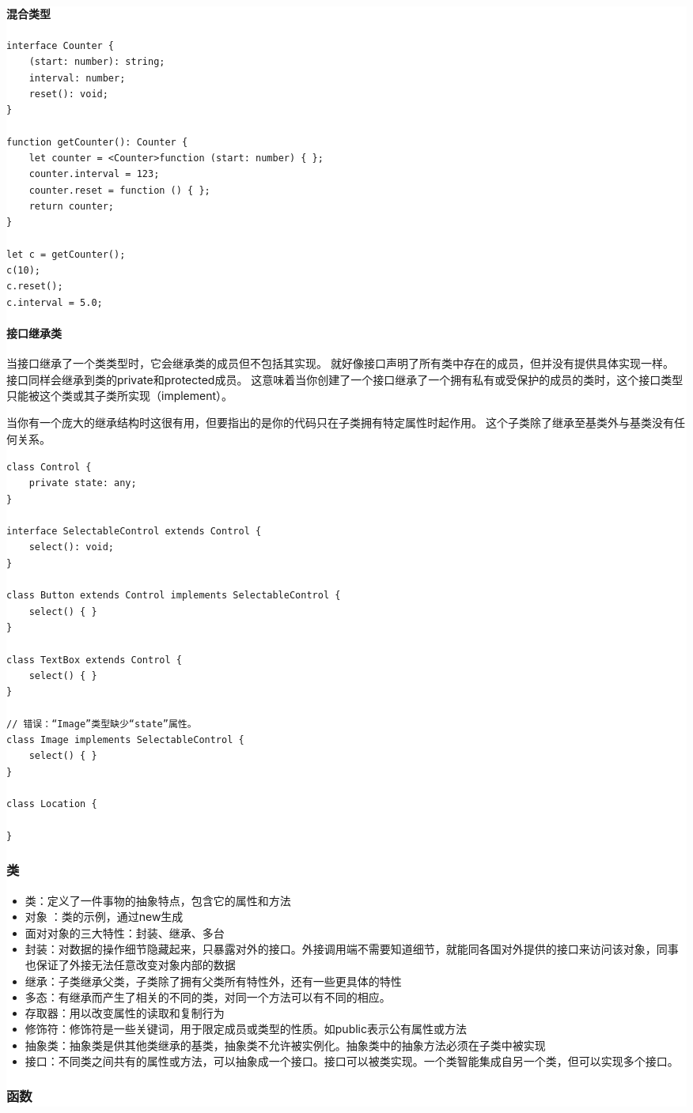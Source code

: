 #### 混合类型
```
interface Counter {
    (start: number): string;
    interval: number;
    reset(): void;
}

function getCounter(): Counter {
    let counter = <Counter>function (start: number) { };
    counter.interval = 123;
    counter.reset = function () { };
    return counter;
}

let c = getCounter();
c(10);
c.reset();
c.interval = 5.0;
```
#### 接口继承类
当接口继承了一个类类型时，它会继承类的成员但不包括其实现。 就好像接口声明了所有类中存在的成员，但并没有提供具体实现一样。 接口同样会继承到类的private和protected成员。 这意味着当你创建了一个接口继承了一个拥有私有或受保护的成员的类时，这个接口类型只能被这个类或其子类所实现（implement）。

当你有一个庞大的继承结构时这很有用，但要指出的是你的代码只在子类拥有特定属性时起作用。 这个子类除了继承至基类外与基类没有任何关系。
```
class Control {
    private state: any;
}

interface SelectableControl extends Control {
    select(): void;
}

class Button extends Control implements SelectableControl {
    select() { }
}

class TextBox extends Control {
    select() { }
}

// 错误：“Image”类型缺少“state”属性。
class Image implements SelectableControl {
    select() { }
}

class Location {

}
```
### 类
- 类：定义了一件事物的抽象特点，包含它的属性和方法
- 对象 ：类的示例，通过new生成
- 面对对象的三大特性：封装、继承、多台
- 封装：对数据的操作细节隐藏起来，只暴露对外的接口。外接调用端不需要知道细节，就能同各国对外提供的接口来访问该对象，同事也保证了外接无法任意改变对象内部的数据
- 继承：子类继承父类，子类除了拥有父类所有特性外，还有一些更具体的特性
- 多态：有继承而产生了相关的不同的类，对同一个方法可以有不同的相应。
- 存取器：用以改变属性的读取和复制行为
- 修饰符：修饰符是一些关键词，用于限定成员或类型的性质。如public表示公有属性或方法
- 抽象类：抽象类是供其他类继承的基类，抽象类不允许被实例化。抽象类中的抽象方法必须在子类中被实现
- 接口：不同类之间共有的属性或方法，可以抽象成一个接口。接口可以被类实现。一个类智能集成自另一个类，但可以实现多个接口。
### 函数